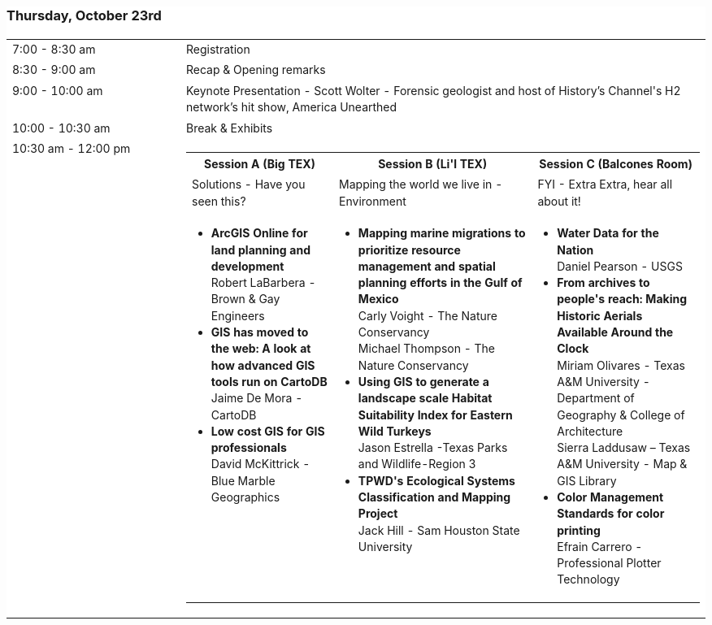 
<h3>Thursday, October 23rd</h3>
<table class="tg-table-plain">
  <tr class="tg-even">
    <td width="200">7:00 - 8:30 am</td>
    <td>Registration</td>
  </tr>
  <tr>
    <td>8:30 - 9:00 am</td>
    <td>Recap &amp; Opening remarks</td>
  </tr>
  <tr class="tg-even">
    <td>9:00 - 10:00 am</td>
    <td>Keynote Presentation - Scott Wolter - Forensic geologist and host of History’s Channel's H2 network’s hit show, America Unearthed</td>
  </tr>
  <tr>
    <td>10:00 - 10:30 am</td>
    <td>Break & Exhibits</td>
  </tr>
  <tr class="tg-even">
    <td>10:30 am - 12:00 pm</td>
    <td>
      <table class="sessions">
        <tr>
          <th>Session A (Big TEX)</th>
          <th>Session B (Li'l TEX)</th>
          <th>Session C (Balcones Room)</th>
        </tr>
        <tr class="tg-even">
          <td>Solutions - Have you seen this?</td>
          <td>Mapping the world we live in - Environment</td>
          <td>FYI - Extra Extra, hear all about it!</td>
        </tr>
        <tr>
          <td>
              <ul>
                  <li><strong>ArcGIS Online for land planning and development</strong><br>
                Robert LaBarbera - Brown &amp; Gay Engineers</li>
                  <li><strong>GIS has moved to the web: A look at how advanced GIS tools run on CartoDB</strong><br>
                  Jaime De Mora - CartoDB</li>
                  <li><strong> Low cost GIS for GIS professionals </strong><br>
David McKittrick - Blue Marble Geographics</li>
            </ul>
          </td>
          <td><ul>
            <li><strong>Mapping marine migrations to prioritize resource management and spatial planning efforts in the Gulf of Mexico</strong><br>
              Carly Voight - The Nature Conservancy<br>Michael Thompson - The Nature Conservancy</li>
            <li><strong>Using GIS to generate a landscape scale Habitat Suitability Index for Eastern Wild Turkeys</strong><br>
              Jason Estrella -Texas Parks and Wildlife-Region 3</li>
            <li><strong> TPWD's Ecological Systems Classification and Mapping Project </strong><br>
              Jack Hill - Sam Houston State University </li>
          </ul></td>
          <td><ul>
                 <li><strong>Water Data for the Nation</strong><br>
                 Daniel Pearson - USGS</li>
                 <li><strong> From archives to people's reach: Making Historic Aerials Available Around the Clock</strong><br>
Miriam Olivares - Texas A&M University - Department of Geography & College of Architecture<br>
 Sierra Laddusaw –  Texas A&M University - Map & GIS Library</li>
                 <li><strong>Color Management Standards for color printing</strong><br>
                    Efrain Carrero - Professional Plotter Technology</li>